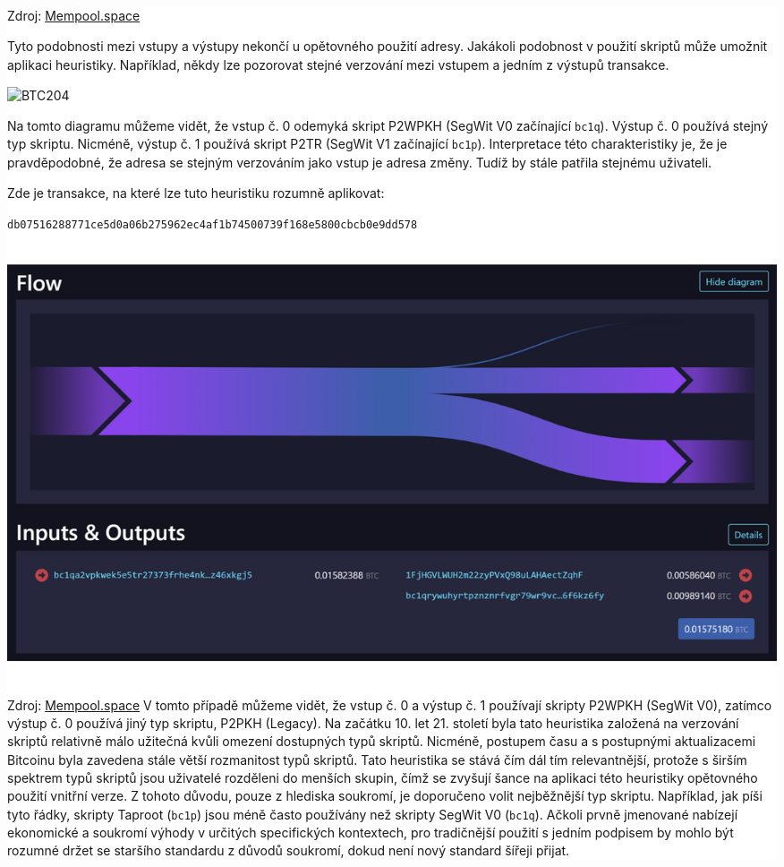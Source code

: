 
Zdroj: [Mempool.space](https://mempool.space/tx/54364146665bfc453a55eae4bfb8fdf7c721d02cb96aadc480c8b16bdeb8d6d0)

Tyto podobnosti mezi vstupy a výstupy nekončí u opětovného použití adresy. Jakákoli podobnost v použití skriptů může umožnit aplikaci heuristiky. Například, někdy lze pozorovat stejné verzování mezi vstupem a jedním z výstupů transakce.

![BTC204](assets/cs/33/04.webp)

Na tomto diagramu můžeme vidět, že vstup č. 0 odemyká skript P2WPKH (SegWit V0 začínající `bc1q`). Výstup č. 0 používá stejný typ skriptu. Nicméně, výstup č. 1 používá skript P2TR (SegWit V1 začínající `bc1p`). Interpretace této charakteristiky je, že je pravděpodobné, že adresa se stejným verzováním jako vstup je adresa změny. Tudíž by stále patřila stejnému uživateli.

Zde je transakce, na které lze tuto heuristiku rozumně aplikovat:

```plaintext
db07516288771ce5d0a06b275962ec4af1b74500739f168e5800cbcb0e9dd578
```

![BTC204](assets/en/44.webp)

Zdroj: [Mempool.space](https://mempool.space/tx/db07516288771ce5d0a06b275962ec4af1b74500739f168e5800cbcb0e9dd578)
V tomto případě můžeme vidět, že vstup č. 0 a výstup č. 1 používají skripty P2WPKH (SegWit V0), zatímco výstup č. 0 používá jiný typ skriptu, P2PKH (Legacy). Na začátku 10. let 21. století byla tato heuristika založená na verzování skriptů relativně málo užitečná kvůli omezení dostupných typů skriptů. Nicméně, postupem času a s postupnými aktualizacemi Bitcoinu byla zavedena stále větší rozmanitost typů skriptů. Tato heuristika se stává čím dál tím relevantnější, protože s širším spektrem typů skriptů jsou uživatelé rozděleni do menších skupin, čímž se zvyšují šance na aplikaci této heuristiky opětovného použití vnitřní verze. Z tohoto důvodu, pouze z hlediska soukromí, je doporučeno volit nejběžnější typ skriptu. Například, jak píši tyto řádky, skripty Taproot (`bc1p`) jsou méně často používány než skripty SegWit V0 (`bc1q`). Ačkoli prvně jmenované nabízejí ekonomické a soukromí výhody v určitých specifických kontextech, pro tradičnější použití s jedním podpisem by mohlo být rozumné držet se staršího standardu z důvodů soukromí, dokud není nový standard šířeji přijat.
